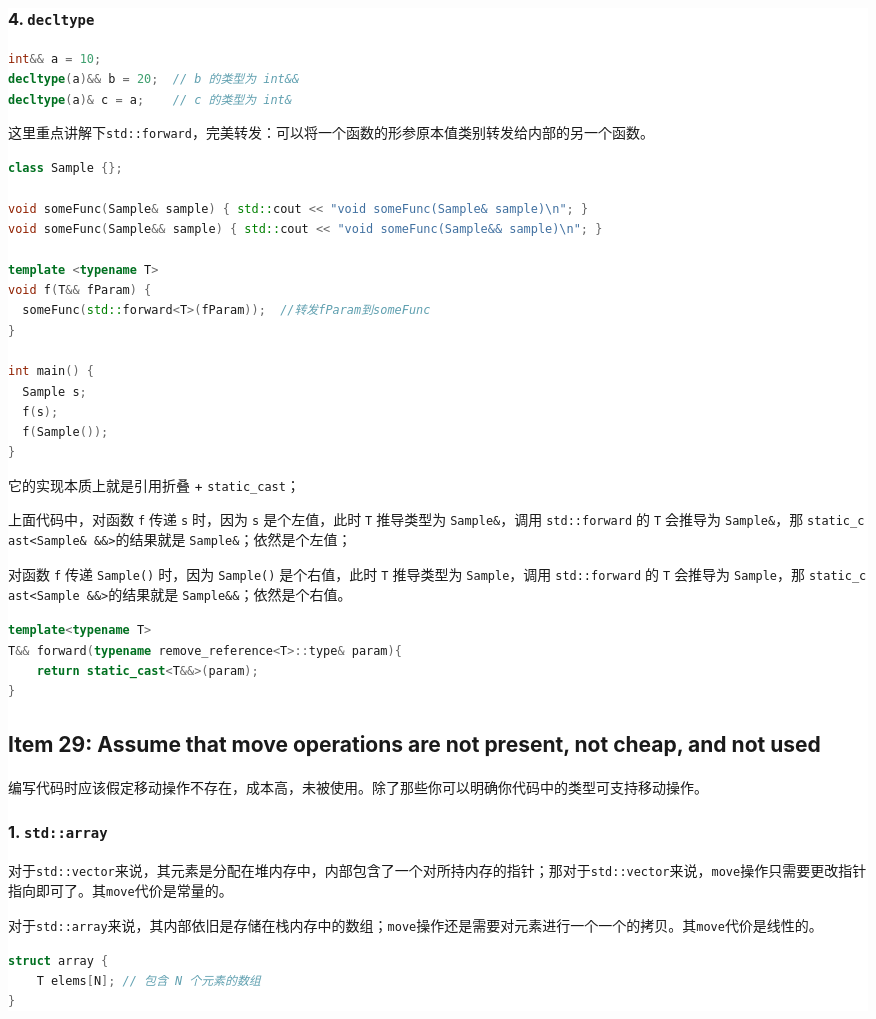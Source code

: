 ### 4. `decltype`

```c++
int&& a = 10;
decltype(a)&& b = 20;  // b 的类型为 int&&
decltype(a)& c = a;    // c 的类型为 int&
```

这里重点讲解下`std::forward`，完美转发：可以将一个函数的形参原本值类别转发给内部的另一个函数。

```c++
class Sample {};

void someFunc(Sample& sample) { std::cout << "void someFunc(Sample& sample)\n"; }
void someFunc(Sample&& sample) { std::cout << "void someFunc(Sample&& sample)\n"; }

template <typename T>
void f(T&& fParam) {
  someFunc(std::forward<T>(fParam));  //转发fParam到someFunc
}

int main() {
  Sample s;
  f(s);
  f(Sample());
}
```

它的实现本质上就是引用折叠 + `static_cast`；

上面代码中，对函数 `f` 传递 `s` 时，因为 `s` 是个左值，此时 `T` 推导类型为 `Sample&`，调用 `std::forward` 的 `T` 会推导为 `Sample&`，那 `static_cast<Sample& &&>`的结果就是 `Sample&`；依然是个左值；

对函数 `f` 传递 `Sample()` 时，因为 `Sample()` 是个右值，此时 `T` 推导类型为 `Sample`，调用 `std::forward` 的 `T` 会推导为 `Sample`，那 `static_cast<Sample &&>`的结果就是 `Sample&&`；依然是个右值。

```c++
template<typename T>
T&& forward(typename remove_reference<T>::type& param){
    return static_cast<T&&>(param);
}
```

## Item 29: Assume that move operations are not present, not cheap, and not used

编写代码时应该假定移动操作不存在，成本高，未被使用。除了那些你可以明确你代码中的类型可支持移动操作。

### 1. `std::array`

对于`std::vector`来说，其元素是分配在堆内存中，内部包含了一个对所持内存的指针；那对于`std::vector`来说，`move`操作只需要更改指针指向即可了。其`move`代价是常量的。

对于`std::array`来说，其内部依旧是存储在栈内存中的数组；`move`操作还是需要对元素进行一个一个的拷贝。其`move`代价是线性的。

```c++
struct array {
    T elems[N]; // 包含 N 个元素的数组
}
```
